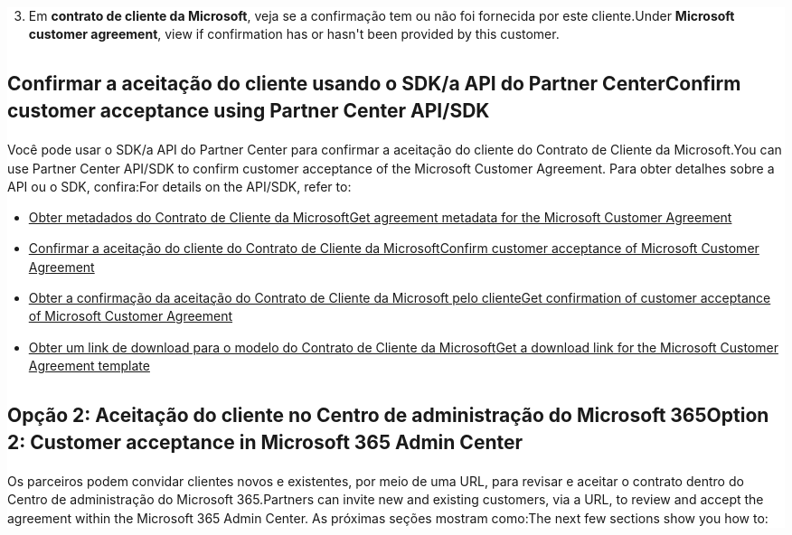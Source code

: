 3. <span data-ttu-id="6ca8d-156">Em **contrato de cliente da Microsoft**, veja se a confirmação tem ou não foi fornecida por este cliente.</span><span class="sxs-lookup"><span data-stu-id="6ca8d-156">Under **Microsoft customer agreement**, view if confirmation has or hasn't been provided by this customer.</span></span>

## <a name="confirm-customer-acceptance-using-partner-center-apisdk"></a><span data-ttu-id="6ca8d-157">Confirmar a aceitação do cliente usando o SDK/a API do Partner Center</span><span class="sxs-lookup"><span data-stu-id="6ca8d-157">Confirm customer acceptance using Partner Center API/SDK</span></span>

<span data-ttu-id="6ca8d-158">Você pode usar o SDK/a API do Partner Center para confirmar a aceitação do cliente do Contrato de Cliente da Microsoft.</span><span class="sxs-lookup"><span data-stu-id="6ca8d-158">You can use Partner Center API/SDK to confirm customer acceptance of the Microsoft Customer Agreement.</span></span> <span data-ttu-id="6ca8d-159">Para obter detalhes sobre a API ou o SDK, confira:</span><span class="sxs-lookup"><span data-stu-id="6ca8d-159">For details on the API/SDK, refer to:</span></span>

- [<span data-ttu-id="6ca8d-160">Obter metadados do Contrato de Cliente da Microsoft</span><span class="sxs-lookup"><span data-stu-id="6ca8d-160">Get agreement metadata for the Microsoft Customer Agreement</span></span>](https://docs.microsoft.com/partner-center/develop/get-customer-agreement-metadata)

- [<span data-ttu-id="6ca8d-161">Confirmar a aceitação do cliente do Contrato de Cliente da Microsoft</span><span class="sxs-lookup"><span data-stu-id="6ca8d-161">Confirm customer acceptance of Microsoft Customer Agreement</span></span>](https://docs.microsoft.com/partner-center/develop/confirm-customer-consent-customer-agreement)

- [<span data-ttu-id="6ca8d-162">Obter a confirmação da aceitação do Contrato de Cliente da Microsoft pelo cliente</span><span class="sxs-lookup"><span data-stu-id="6ca8d-162">Get confirmation of customer acceptance of Microsoft Customer Agreement</span></span>](https://docs.microsoft.com/partner-center/develop/get-confirmation-of-customer-agreement)

- [<span data-ttu-id="6ca8d-163">Obter um link de download para o modelo do Contrato de Cliente da Microsoft</span><span class="sxs-lookup"><span data-stu-id="6ca8d-163">Get a download link for the Microsoft Customer Agreement template</span></span>](https://docs.microsoft.com/partner-center/develop/download-customer-agreement-template)

## <a name="option-2-customer-acceptance-in-microsoft-365-admin-center"></a><span data-ttu-id="6ca8d-164">Opção 2: Aceitação do cliente no Centro de administração do Microsoft 365</span><span class="sxs-lookup"><span data-stu-id="6ca8d-164">Option 2: Customer acceptance in Microsoft 365 Admin Center</span></span>

<span data-ttu-id="6ca8d-165">Os parceiros podem convidar clientes novos e existentes, por meio de uma URL, para revisar e aceitar o contrato dentro do Centro de administração do Microsoft 365.</span><span class="sxs-lookup"><span data-stu-id="6ca8d-165">Partners can invite new and existing customers, via a URL, to review and accept the agreement within the Microsoft 365 Admin Center.</span></span> <span data-ttu-id="6ca8d-166">As próximas seções mostram como:</span><span class="sxs-lookup"><span data-stu-id="6ca8d-166">The next few sections show you how to:</span></span>
